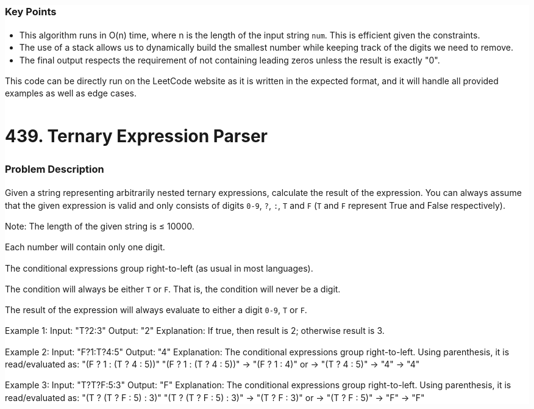 ### Key Points
- This algorithm runs in O(n) time, where n is the length of the input string `num`. This is efficient given the constraints.
- The use of a stack allows us to dynamically build the smallest number while keeping track of the digits we need to remove.
- The final output respects the requirement of not containing leading zeros unless the result is exactly "0". 

This code can be directly run on the LeetCode website as it is written in the expected format, and it will handle all provided examples as well as edge cases.

# 439. Ternary Expression Parser

### Problem Description 
Given a string representing arbitrarily nested ternary expressions, calculate the result of the expression. You can always assume that the given expression is valid and only consists of digits `0-9`, `?`, `:`, `T` and `F` (`T` and `F` represent True and False respectively).

Note:
The length of the given string is ≤ 10000.

Each number will contain only one digit.

The conditional expressions group right-to-left (as usual in most languages).

The condition will always be either `T` or `F`. That is, the condition will never be a digit.

The result of the expression will always evaluate to either a digit `0-9`, `T` or `F`.


Example 1:
Input: "T?2:3"
Output: "2"
Explanation: If true, then result is 2; otherwise result is 3.


Example 2:
Input: "F?1:T?4:5"
Output: "4"
Explanation: The conditional expressions group right-to-left. Using parenthesis, it is read/evaluated as:
             "(F ? 1 : (T ? 4 : 5))"                   "(F ? 1 : (T ? 4 : 5))"
          -> "(F ? 1 : 4)"                 or       -> "(T ? 4 : 5)"
          -> "4"                                    -> "4"

Example 3:
Input: "T?T?F:5:3"
Output: "F"
Explanation: The conditional expressions group right-to-left. Using parenthesis, it is read/evaluated as:
             "(T ? (T ? F : 5) : 3)"                   "(T ? (T ? F : 5) : 3)"
          -> "(T ? F : 3)"                 or       -> "(T ? F : 5)"
          -> "F"                                    -> "F"
